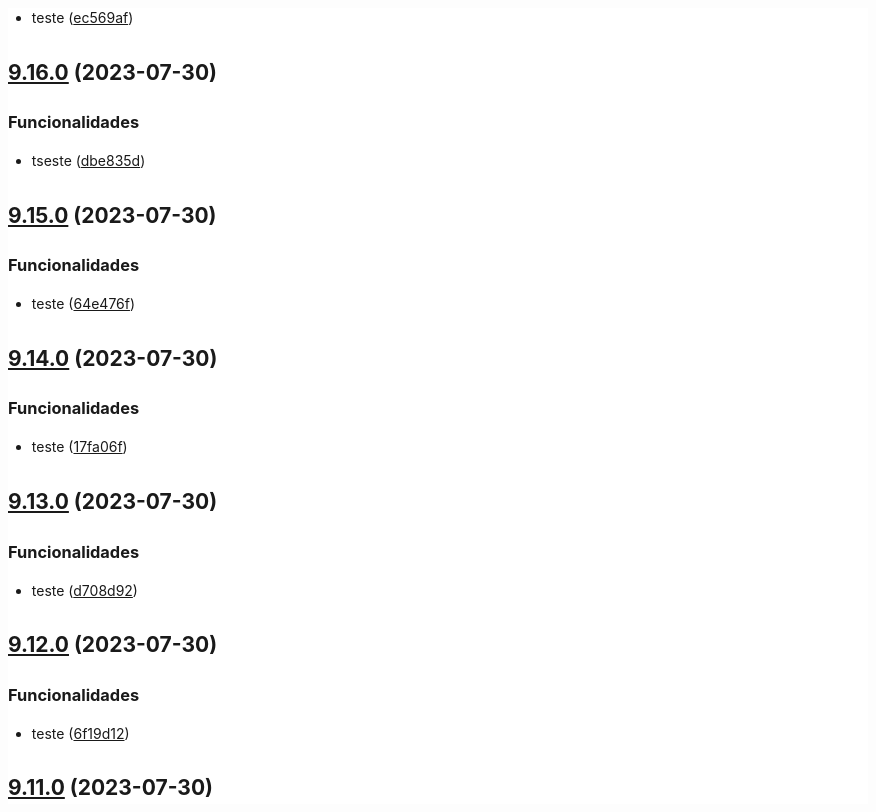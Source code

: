 * teste ([ec569af](https://github.com/FabianaTavares/movieinstagram-front/commit/ec569afa5eecb9f70883760563a075af8b106229))

## [9.16.0](https://github.com/FabianaTavares/movieinstagram-front/compare/v9.15.0...v9.16.0) (2023-07-30)


### Funcionalidades

* tseste ([dbe835d](https://github.com/FabianaTavares/movieinstagram-front/commit/dbe835dc94233a346b034ec47d9cf4d165a3d756))

## [9.15.0](https://github.com/FabianaTavares/movieinstagram-front/compare/v9.14.0...v9.15.0) (2023-07-30)


### Funcionalidades

* teste ([64e476f](https://github.com/FabianaTavares/movieinstagram-front/commit/64e476fb6e299dee4615f0e1d53908ed9ae3c10d))

## [9.14.0](https://github.com/FabianaTavares/movieinstagram-front/compare/v9.13.0...v9.14.0) (2023-07-30)


### Funcionalidades

* teste ([17fa06f](https://github.com/FabianaTavares/movieinstagram-front/commit/17fa06f93472bb18ffb3e09ecdc4473956503283))

## [9.13.0](https://github.com/FabianaTavares/movieinstagram-front/compare/v9.12.0...v9.13.0) (2023-07-30)


### Funcionalidades

* teste ([d708d92](https://github.com/FabianaTavares/movieinstagram-front/commit/d708d92cf88544bd060f0989330fea13abec86ee))

## [9.12.0](https://github.com/FabianaTavares/movieinstagram-front/compare/v9.11.0...v9.12.0) (2023-07-30)


### Funcionalidades

* teste ([6f19d12](https://github.com/FabianaTavares/movieinstagram-front/commit/6f19d12094de27113c3a194194069edfa56b2174))

## [9.11.0](https://github.com/FabianaTavares/movieinstagram-front/compare/v9.10.0...v9.11.0) (2023-07-30)

